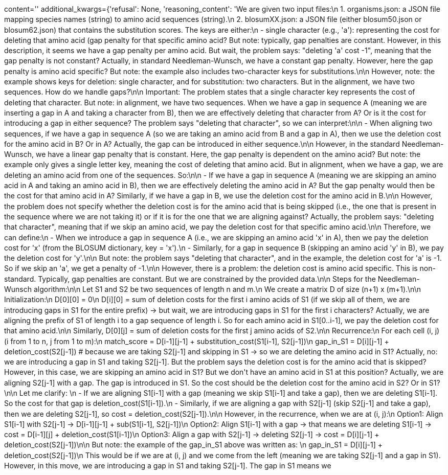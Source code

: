 content='' additional_kwargs={'refusal': None, 'reasoning_content': 'We are given two input files:\n  1. organisms.json: a JSON file mapping species names (string) to amino acid sequences (string).\n  2. blosumXX.json: a JSON file (either blosum50.json or blosum62.json) that contains the substitution scores. The keys are either:\n        - single character (e.g., \'a\'): representing the cost for deleting that amino acid (gap penalty for that specific amino acid? But note: typically, gap penalties are constant. However, in this description, it seems we have a gap penalty per amino acid. But wait, the problem says: "deleting \'a\' cost -1", meaning that the gap penalty is not constant? Actually, in standard Needleman-Wunsch, we have a constant gap penalty. However, here the gap penalty is amino acid specific? But note: the example also includes two-character keys for substitutions.\n\n However, note: the example shows keys for deletion: single character, and for substitution: two characters. But in the alignment, we have two sequences. How do we handle gaps?\n\n Important: The problem states that a single character key represents the cost of deleting that character. But note: in alignment, we have two sequences. When we have a gap in sequence A (meaning we are inserting a gap in A and taking a character from B), then we are effectively deleting that character from A? Or is it the cost for introducing a gap in either sequence? The problem says "deleting that character", so we can interpret:\n\n   - When aligning two sequences, if we have a gap in sequence A (so we are taking an amino acid from B and a gap in A), then we use the deletion cost for the amino acid in B? Or in A? Actually, the gap can be introduced in either sequence.\n\n However, in the standard Needleman-Wunsch, we have a linear gap penalty that is constant. Here, the gap penalty is dependent on the amino acid? But note: the example only gives a single letter key, meaning the cost of deleting that amino acid. But in alignment, when we have a gap, we are deleting an amino acid from one of the sequences. So:\n\n   - If we have a gap in sequence A (meaning we are skipping an amino acid in A and taking an amino acid in B), then we are effectively deleting the amino acid in A? But the gap penalty would then be the cost for that amino acid in A? Similarly, if we have a gap in B, we use the deletion cost for the amino acid in B.\n\n However, the problem does not specify whether the deletion cost is for the amino acid that is being skipped (i.e., the one that is present in the sequence where we are not taking it) or if it is for the one that we are aligning against? Actually, the problem says: "deleting that character", meaning that if we skip an amino acid, we pay the deletion cost for that specific amino acid.\n\n Therefore, we can define:\n   - When we introduce a gap in sequence A (i.e., we are skipping an amino acid \'x\' in A), then we pay the deletion cost for \'x\' (from the BLOSUM dictionary, key = \'x\').\n   - Similarly, for a gap in sequence B (skipping an amino acid \'y\' in B), we pay the deletion cost for \'y\'.\n\n But note: the problem says "deleting that character", and in the example, the deletion cost for \'a\' is -1. So if we skip an \'a\', we get a penalty of -1.\n\n However, there is a problem: the deletion cost is amino acid specific. This is non-standard. Typically, gap penalties are constant. But we are constrained by the provided data.\n\n Steps for the Needleman-Wunsch algorithm:\n\n   Let S1 and S2 be two sequences of length n and m.\n   We create a matrix D of size (n+1) x (m+1).\n\n   Initialization:\n     D[0][0] = 0\n     D[i][0] = sum of deletion costs for the first i amino acids of S1 (if we skip all of them, we are introducing gaps in S1 for the entire prefix) -> but wait, we are introducing gaps in S1 for the first i characters? Actually, we are aligning the prefix of S1 of length i to a gap sequence of length i. So for each amino acid in S1[0..i-1], we pay the deletion cost for that amino acid.\n\n     Similarly, D[0][j] = sum of deletion costs for the first j amino acids of S2.\n\n   Recurrence:\n     For each cell (i, j) (i from 1 to n, j from 1 to m):\n        match_score = D[i-1][j-1] + substitution_cost(S1[i-1], S2[j-1])\n        gap_in_S1 = D[i][j-1] + deletion_cost(S2[j-1])   # because we are taking S2[j-1] and skipping in S1 -> so we are deleting the amino acid in S1? Actually, no: we are introducing a gap in S1 and taking S2[j-1]. But the problem says the deletion cost is for the amino acid that is skipped? However, in this case, we are skipping an amino acid in S1? But we don\'t have an amino acid in S1 at this position? Actually, we are aligning S2[j-1] with a gap. The gap is introduced in S1. So the cost should be the deletion cost for the amino acid in S2? Or in S1? \n\n     Let me clarify: \n        - If we are aligning S1[i-1] with a gap (meaning we skip S1[i-1] and take a gap), then we are deleting S1[i-1]. So the cost for that gap is deletion_cost(S1[i-1]).\n        - Similarly, if we are aligning a gap with S2[j-1] (skip S2[j-1] and take a gap), then we are deleting S2[j-1], so cost = deletion_cost(S2[j-1]).\n\n     However, in the recurrence, when we are at (i, j):\n        Option1: Align S1[i-1] with S2[j-1] -> D[i-1][j-1] + sub(S1[i-1], S2[j-1])\n        Option2: Align S1[i-1] with a gap -> that means we are deleting S1[i-1] -> cost = D[i-1][j] + deletion_cost(S1[i-1])\n        Option3: Align a gap with S2[j-1] -> deleting S2[j-1] -> cost = D[i][j-1] + deletion_cost(S2[j-1])\n\n     But note: the example of the gap_in_S1 above was written as: \n          gap_in_S1 = D[i][j-1] + deletion_cost(S2[j-1])\n        This would be if we are at (i, j) and we come from the left (meaning we are taking S2[j-1] and a gap in S1). However, in this move, we are introducing a gap in S1 and taking S2[j-1]. The gap in S1 means we